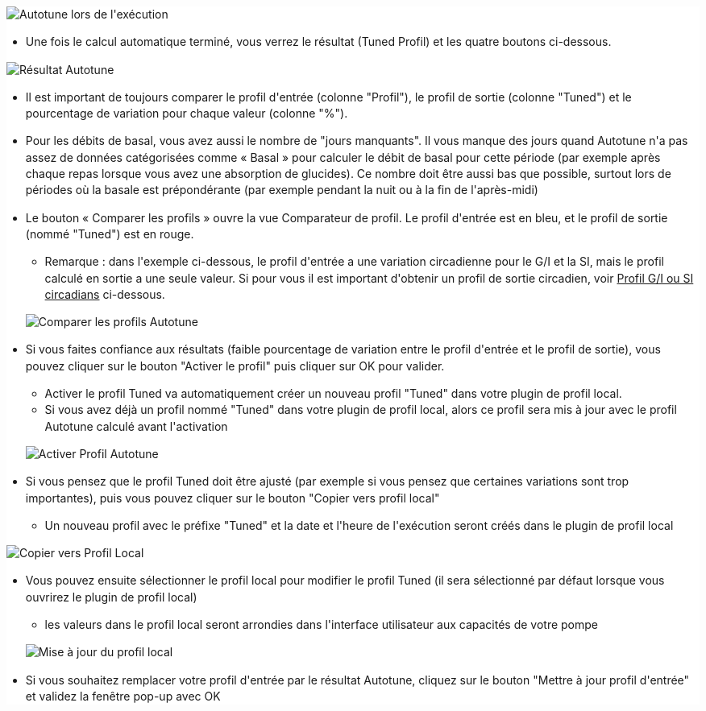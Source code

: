   ![Autotune lors de l'exécution](../images/Autotune/Autotune_3b.png)

- Une fois le calcul automatique terminé, vous verrez le résultat (Tuned Profil) et les quatre boutons ci-dessous.

![Résultat Autotune](../images/Autotune/Autotune_4b.png)

- Il est important de toujours comparer le profil d'entrée (colonne "Profil"), le profil de sortie (colonne "Tuned") et le pourcentage de variation pour chaque valeur (colonne "%").

- Pour les débits de basal, vous avez aussi le nombre de "jours manquants". Il vous manque des jours quand Autotune n'a pas assez de données catégorisées comme « Basal » pour calculer le débit de basal pour cette période (par exemple après chaque repas lorsque vous avez une absorption de glucides). Ce nombre doit être aussi bas que possible, surtout lors de périodes où la basale est prépondérante (par exemple pendant la nuit ou à la fin de l'après-midi)

- Le bouton « Comparer les profils » ouvre la vue Comparateur de profil. Le profil d'entrée est en bleu, et le profil de sortie (nommé "Tuned") est en rouge.

  - Remarque : dans l'exemple ci-dessous, le profil d'entrée a une variation circadienne pour le G/I et la SI, mais le profil calculé en sortie a une seule valeur. Si pour vous il est important d'obtenir un profil de sortie circadien, voir [Profil G/I ou SI circadians](autotune-circadian-ic-or-isf-profile) ci-dessous.

  ![Comparer les profils Autotune](../images/Autotune/Autotune_5.png)

- Si vous faites confiance aux résultats (faible pourcentage de variation entre le profil d'entrée et le profil de sortie), vous pouvez cliquer sur le bouton "Activer le profil" puis cliquer sur OK pour valider.

  - Activer le profil Tuned va automatiquement créer un nouveau profil "Tuned" dans votre plugin de profil local.
  - Si vous avez déjà un profil nommé "Tuned" dans votre plugin de profil local, alors ce profil sera mis à jour avec le profil Autotune calculé avant l'activation

  ![Activer Profil Autotune](../images/Autotune/Autotune_6.png)

- Si vous pensez que le profil Tuned doit être ajusté (par exemple si vous pensez que certaines variations sont trop importantes), puis vous pouvez cliquer sur le bouton "Copier vers profil local"

  - Un nouveau profil avec le préfixe "Tuned" et la date et l'heure de l'exécution seront créés dans le plugin de profil local

![Copier vers Profil Local](../images/Autotune/Autotune_7.png)

- Vous pouvez ensuite sélectionner le profil local pour modifier le profil Tuned (il sera sélectionné par défaut lorsque vous ouvrirez le plugin de profil local)

  - les valeurs dans le profil local seront arrondies dans l'interface utilisateur aux capacités de votre pompe

  ![Mise à jour du profil local](../images/Autotune/Autotune_8.png)

- Si vous souhaitez remplacer votre profil d'entrée par le résultat Autotune, cliquez sur le bouton "Mettre à jour profil d'entrée" et validez la fenêtre pop-up avec OK
